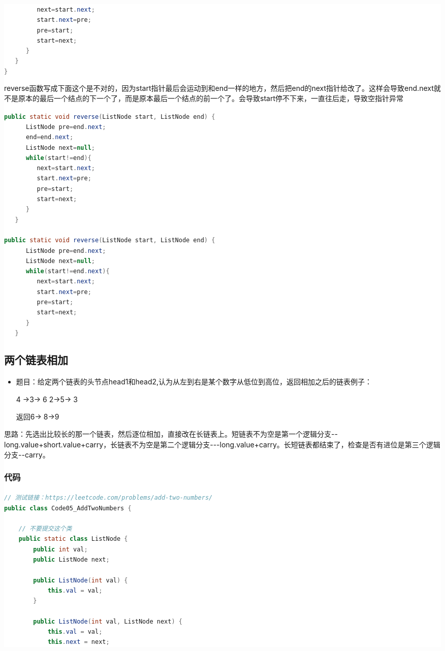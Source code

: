 ```java
         next=start.next;
         start.next=pre;
         pre=start;
         start=next;
      }
   }
}
```

reverse函数写成下面这个是不对的，因为start指针最后会运动到和end一样的地方，然后把end的next指针给改了。这样会导致end.next就不是原本的最后一个结点的下一个了，而是原本最后一个结点的前一个了。会导致start停不下来，一直往后走，导致空指针异常

```java
public static void reverse(ListNode start, ListNode end) {
      ListNode pre=end.next;
      end=end.next;
      ListNode next=null;
      while(start!=end){
         next=start.next;
         start.next=pre;
         pre=start;
         start=next;
      }
   }

public static void reverse(ListNode start, ListNode end) {
      ListNode pre=end.next;
      ListNode next=null;
      while(start!=end.next){
         next=start.next;
         start.next=pre;
         pre=start;
         start=next;
      }
   }
```

## 两个链表相加

- 题目：给定两个链表的头节点head1和head2,认为从左到右是某个数字从低位到高位，返回相加之后的链表例子：

  4 ->3-> 6		2->5-> 3

  返回6-> 8->9

思路：先选出比较长的那一个链表，然后逐位相加，直接改在长链表上。短链表不为空是第一个逻辑分支--long.value+short.value+carry，长链表不为空是第二个逻辑分支---long.value+carry。长短链表都结束了，检查是否有进位是第三个逻辑分支--carry。

### 代码

```java
// 测试链接：https://leetcode.com/problems/add-two-numbers/
public class Code05_AddTwoNumbers {

    // 不要提交这个类
    public static class ListNode {
        public int val;
        public ListNode next;

        public ListNode(int val) {
            this.val = val;
        }

        public ListNode(int val, ListNode next) {
            this.val = val;
            this.next = next;
```